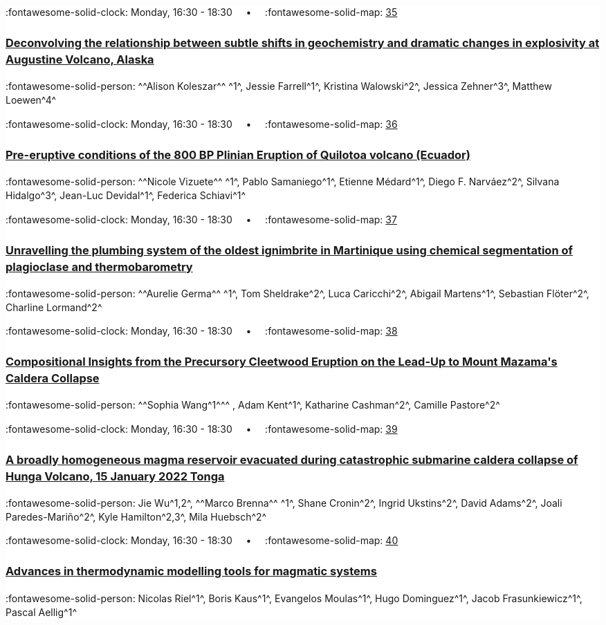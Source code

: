 :fontawesome-solid-clock: Monday, 16:30 - 18:30  &nbsp; &nbsp; • &nbsp; &nbsp; :fontawesome-solid-map: [35](../map_poster_boards.md#monday)

### [Deconvolving the relationship between subtle shifts in geochemistry and dramatic changes in explosivity at Augustine Volcano, Alaska](../abstracts/1-7-23.md)
:fontawesome-solid-person: ^^Alison Koleszar^^ ^1^, Jessie Farrell^1^, Kristina Walowski^2^, Jessica Zehner^3^, Matthew Loewen^4^

:fontawesome-solid-clock: Monday, 16:30 - 18:30  &nbsp; &nbsp; • &nbsp; &nbsp; :fontawesome-solid-map: [36](../map_poster_boards.md#monday)

### [Pre-eruptive conditions of the 800 BP Plinian Eruption of Quilotoa volcano (Ecuador)](../abstracts/1-7-24.md)
:fontawesome-solid-person: ^^Nicole Vizuete^^ ^1^, Pablo Samaniego^1^, Etienne Médard^1^, Diego F. Narváez^2^, Silvana Hidalgo^3^, Jean-Luc Devidal^1^, Federica Schiavi^1^

:fontawesome-solid-clock: Monday, 16:30 - 18:30  &nbsp; &nbsp; • &nbsp; &nbsp; :fontawesome-solid-map: [37](../map_poster_boards.md#monday)

### [Unravelling the plumbing system of the oldest ignimbrite in Martinique using chemical segmentation of plagioclase and thermobarometry](../abstracts/1-7-25.md)
:fontawesome-solid-person: ^^Aurelie Germa^^ ^1^, Tom Sheldrake^2^, Luca Caricchi^2^, Abigail Martens^1^, Sebastian Flöter^2^, Charline Lormand^2^

:fontawesome-solid-clock: Monday, 16:30 - 18:30  &nbsp; &nbsp; • &nbsp; &nbsp; :fontawesome-solid-map: [38](../map_poster_boards.md#monday)

### [Compositional Insights from the Precursory Cleetwood Eruption on the Lead-Up to Mount Mazama's Caldera Collapse](../abstracts/1-7-26.md)
:fontawesome-solid-person: ^^Sophia Wang^1^^^ , Adam Kent^1^, Katharine Cashman^2^, Camille Pastore^2^

:fontawesome-solid-clock: Monday, 16:30 - 18:30  &nbsp; &nbsp; • &nbsp; &nbsp; :fontawesome-solid-map: [39](../map_poster_boards.md#monday)

### [A broadly homogeneous magma reservoir evacuated during catastrophic submarine caldera collapse of Hunga Volcano, 15 January 2022 Tonga](../abstracts/1-7-27.md)
:fontawesome-solid-person: Jie Wu^1,2^, ^^Marco Brenna^^ ^1^\, Shane Cronin^2^, Ingrid Ukstins^2^, David Adams^2^, Joali Paredes-Mariño^2^, Kyle Hamilton^2,3^, Mila Huebsch^2^

:fontawesome-solid-clock: Monday, 16:30 - 18:30  &nbsp; &nbsp; • &nbsp; &nbsp; :fontawesome-solid-map: [40](../map_poster_boards.md#monday)

### [Advances in thermodynamic modelling tools for magmatic systems](../abstracts/1-7-28.md)
:fontawesome-solid-person: Nicolas Riel^1^, Boris Kaus^1^, Evangelos Moulas^1^, Hugo Dominguez^1^, Jacob Frasunkiewicz^1^, Pascal Aellig^1^
